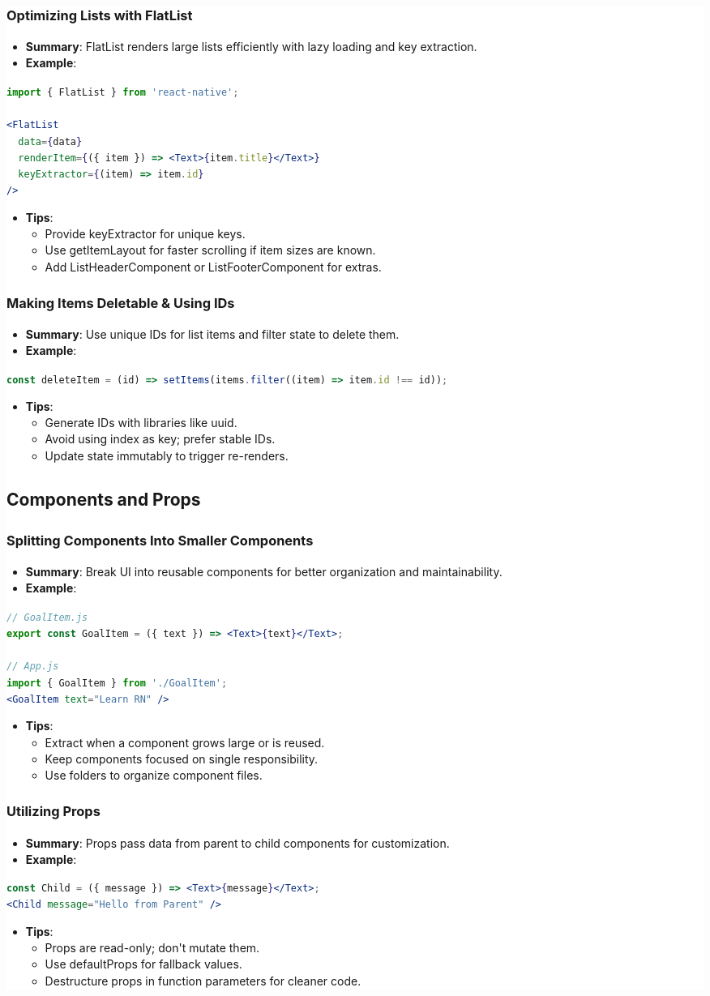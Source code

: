 ### Optimizing Lists with FlatList
- **Summary**: FlatList renders large lists efficiently with lazy loading and key extraction.
- **Example**:
```jsx
import { FlatList } from 'react-native';

<FlatList
  data={data}
  renderItem={({ item }) => <Text>{item.title}</Text>}
  keyExtractor={(item) => item.id}
/>
```
- **Tips**:
  - Provide keyExtractor for unique keys.
  - Use getItemLayout for faster scrolling if item sizes are known.
  - Add ListHeaderComponent or ListFooterComponent for extras.

### Making Items Deletable & Using IDs
- **Summary**: Use unique IDs for list items and filter state to delete them.
- **Example**:
```jsx
const deleteItem = (id) => setItems(items.filter((item) => item.id !== id));
```
- **Tips**:
  - Generate IDs with libraries like uuid.
  - Avoid using index as key; prefer stable IDs.
  - Update state immutably to trigger re-renders.

## Components and Props
### Splitting Components Into Smaller Components
- **Summary**: Break UI into reusable components for better organization and maintainability.
- **Example**:
```jsx
// GoalItem.js
export const GoalItem = ({ text }) => <Text>{text}</Text>;

// App.js
import { GoalItem } from './GoalItem';
<GoalItem text="Learn RN" />
```
- **Tips**:
  - Extract when a component grows large or is reused.
  - Keep components focused on single responsibility.
  - Use folders to organize component files.

### Utilizing Props
- **Summary**: Props pass data from parent to child components for customization.
- **Example**:
```jsx
const Child = ({ message }) => <Text>{message}</Text>;
<Child message="Hello from Parent" />
```
- **Tips**:
  - Props are read-only; don't mutate them.
  - Use defaultProps for fallback values.
  - Destructure props in function parameters for cleaner code.
